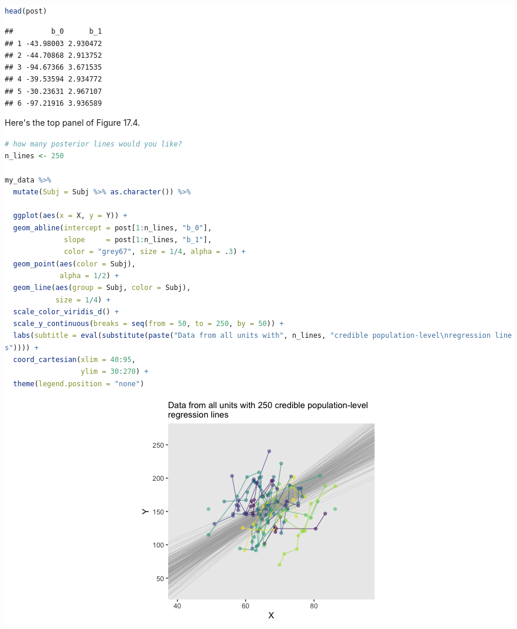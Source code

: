 ```r
head(post)
```

```
##         b_0      b_1
## 1 -43.98003 2.930472
## 2 -44.70868 2.913752
## 3 -94.67366 3.671535
## 4 -39.53594 2.934772
## 5 -30.23631 2.967107
## 6 -97.21916 3.936589
```

Here's the top panel of Figure 17.4.


```r
# how many posterior lines would you like?
n_lines <- 250

my_data %>% 
  mutate(Subj = Subj %>% as.character()) %>% 
  
  ggplot(aes(x = X, y = Y)) +
  geom_abline(intercept = post[1:n_lines, "b_0"], 
              slope     = post[1:n_lines, "b_1"],
              color = "grey67", size = 1/4, alpha = .3) +
  geom_point(aes(color = Subj),
             alpha = 1/2) +
  geom_line(aes(group = Subj, color = Subj),
            size = 1/4) +
  scale_color_viridis_d() +
  scale_y_continuous(breaks = seq(from = 50, to = 250, by = 50)) +
  labs(subtitle = eval(substitute(paste("Data from all units with", n_lines, "credible population-level\nregression lines")))) +
  coord_cartesian(xlim = 40:95,
                  ylim = 30:270) +
  theme(legend.position = "none")
```

<img src="17_files/figure-gfm/unnamed-chunk-37-1.png" style="display: block; margin: auto;" />

